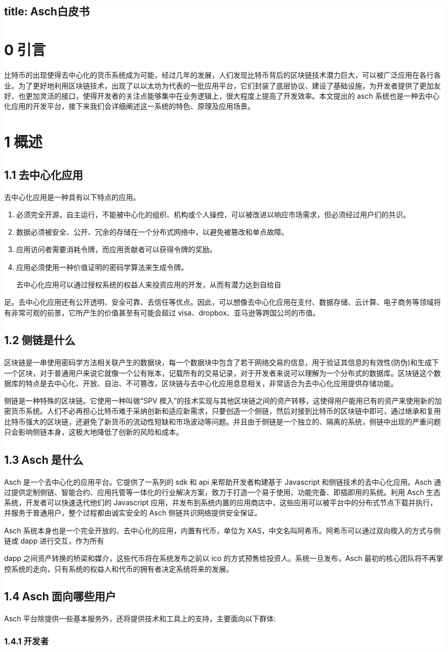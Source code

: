 title:  Asch白皮书
---
# 0 引言

比特币的出现使得去中心化的货币系统成为可能，经过几年的发展，人们发现比特币背后的区块链技术潜力巨大，可以被广泛应用在各行各业。为了更好地利用区块链技术，出现了以以太坊为代表的一批应用平台，它们封装了底层协议、建设了基础设施，为开发者提供了更加友好、也更加灵活的接口，使得开发者的关注点能够集中在业务逻辑上，很大程度上提高了开发效率。本文提出的 asch 系统也是一种去中心化应用的开发平台，接下来我们会详细阐述这一系统的特色、原理及应用场景。

# 1 概述

## 1.1 去中心化应用

去中心化应用是一种具有以下特点的应用。

1. 必须完全开源，自主运行，不能被中心化的组织、机构或个人操控，可以被改进以响应市场需求，但必须经过用户们的共识。

2. 数据必须被安全、公开、冗余的存储在一个分布式网络中，以避免被篡改和单点故障。

3. 应用访问者需要消耗令牌，而应用贡献者可以获得令牌的奖励。

4. 应用必须使用一种价值证明的密码学算法来生成令牌。

   去中心化应用可以通过授权系统的权益人来投资应用的开发，从而有潜力达到自给自

足。去中心化应用还有公开透明、安全可靠、去信任等优点。因此，可以想像去中心化应用在支付、数据存储、云计算、电子商务等领域将有非常可观的前景，它所产生的价值甚至有可能会超过 visa、dropbox、亚马逊等跨国公司的市值。

## 1.2 侧链是什么

区块链是一串使用密码学方法相关联产生的数据块，每一个数据块中包含了若干网络交易的信息，用于验证其信息的有效性(防伪)和生成下一个区块，对于普通用户来说它就像一个公有账本，记载所有的交易记录，对于开发者来说可以理解为一个分布式的数据库。区块链这个数据库的特点是去中心化、开放、自治、不可篡改，区块链与去中心化应用息息相关，非常适合为去中心化应用提供存储功能。

侧链是一种特殊的区块链。它使用一种叫做“SPV 楔入”的技术实现与其他区块链之间的资产转移，这使得用户能用已有的资产来使用新的加密货币系统。人们不必再担心比特币难于采纳创新和适应新需求，只要创造一个侧链，然后对接到比特币的区块链中即可，通过继承和复用比特币强大的区块链，还避免了新货币的流动性短缺和市场波动等问题。并且由于侧链是一个独立的、隔离的系统，侧链中出现的严重问题只会影响侧链本身，这极大地降低了创新的风险和成本。

## 1.3 Asch 是什么

Asch 是一个去中心化的应用平台。它提供了一系列的 sdk 和 api 来帮助开发者构建基于 Javascript 和侧链技术的去中心化应用。Asch 通过提供定制侧链、智能合约、应用托管等一体化的行业解决方案，致力于打造一个易于使用、功能完备、即插即用的系统。利用 Asch 生态系统，开发者可以快速迭代他们的 Javascript 应用，并发布到系统内置的应用商店中，这些应用可以被平台中的分布式节点下载并执行，并服务于普通用户，整个过程都由诚实安全的 Asch 侧链共识网络提供安全保证。

Asch 系统本身也是一个完全开放的、去中心化的应用，内置有代币，单位为 XAS，中文名叫阿希币。阿希币可以通过双向楔入的方式与侧链或 dapp 进行交互，作为所有

dapp 之间资产转换的桥梁和媒介，这些代币将在系统发布之前以 ico 的方式预售给投资人。系统一旦发布，Asch 最初的核心团队将不再掌控系统的走向，只有系统的权益人和代币的拥有者决定系统将来的发展。

## 1.4 Asch 面向哪些用户

Asch 平台除提供一些基本服务外，还将提供技术和工具上的支持，主要面向以下群体:

### 1.4.1 开发者

